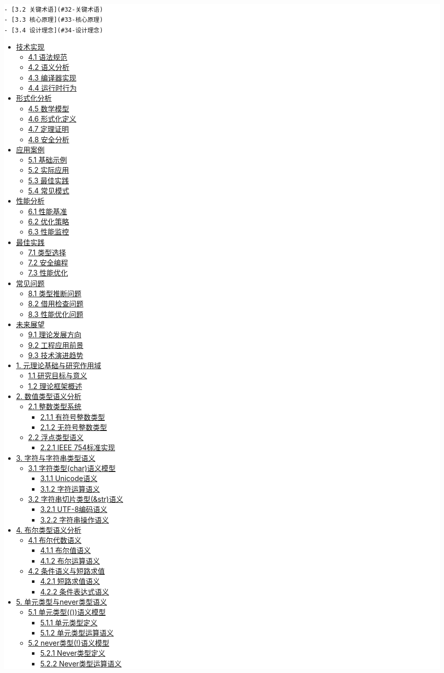     - [3.2 关键术语](#32-关键术语)
    - [3.3 核心原理](#33-核心原理)
    - [3.4 设计理念](#34-设计理念)
  - [技术实现](#技术实现)
    - [4.1 语法规范](#41-语法规范)
    - [4.2 语义分析](#42-语义分析)
    - [4.3 编译器实现](#43-编译器实现)
    - [4.4 运行时行为](#44-运行时行为)
  - [形式化分析](#形式化分析)
    - [4.5 数学模型](#45-数学模型)
    - [4.6 形式化定义](#46-形式化定义)
    - [4.7 定理证明](#47-定理证明)
    - [4.8 安全分析](#48-安全分析)
  - [应用案例](#应用案例)
    - [5.1 基础示例](#51-基础示例)
    - [5.2 实际应用](#52-实际应用)
    - [5.3 最佳实践](#53-最佳实践)
    - [5.4 常见模式](#54-常见模式)
  - [性能分析](#性能分析)
    - [6.1 性能基准](#61-性能基准)
    - [6.2 优化策略](#62-优化策略)
    - [6.3 性能监控](#63-性能监控)
  - [最佳实践](#最佳实践)
    - [7.1 类型选择](#71-类型选择)
    - [7.2 安全编程](#72-安全编程)
    - [7.3 性能优化](#73-性能优化)
  - [常见问题](#常见问题)
    - [8.1 类型推断问题](#81-类型推断问题)
    - [8.2 借用检查问题](#82-借用检查问题)
    - [8.3 性能优化问题](#83-性能优化问题)
  - [未来展望](#未来展望)
    - [9.1 理论发展方向](#91-理论发展方向)
    - [9.2 工程应用前景](#92-工程应用前景)
    - [9.3 技术演进趋势](#93-技术演进趋势)
  - [1. 元理论基础与研究作用域](#1-元理论基础与研究作用域)
    - [1.1 研究目标与意义](#11-研究目标与意义)
    - [1.2 理论框架概述](#12-理论框架概述)
  - [2. 数值类型语义分析](#2-数值类型语义分析)
    - [2.1 整数类型系统](#21-整数类型系统)
      - [2.1.1 有符号整数类型](#211-有符号整数类型)
      - [2.1.2 无符号整数类型](#212-无符号整数类型)
    - [2.2 浮点类型语义](#22-浮点类型语义)
      - [2.2.1 IEEE 754标准实现](#221-ieee-754标准实现)
  - [3. 字符与字符串类型语义](#3-字符与字符串类型语义)
    - [3.1 字符类型(char)语义模型](#31-字符类型char语义模型)
      - [3.1.1 Unicode语义](#311-unicode语义)
      - [3.1.2 字符运算语义](#312-字符运算语义)
    - [3.2 字符串切片类型(\&str)语义](#32-字符串切片类型str语义)
      - [3.2.1 UTF-8编码语义](#321-utf-8编码语义)
      - [3.2.2 字符串操作语义](#322-字符串操作语义)
  - [4. 布尔类型语义分析](#4-布尔类型语义分析)
    - [4.1 布尔代数语义](#41-布尔代数语义)
      - [4.1.1 布尔值语义](#411-布尔值语义)
      - [4.1.2 布尔运算语义](#412-布尔运算语义)
    - [4.2 条件语义与短路求值](#42-条件语义与短路求值)
      - [4.2.1 短路求值语义](#421-短路求值语义)
      - [4.2.2 条件表达式语义](#422-条件表达式语义)
  - [5. 单元类型与never类型语义](#5-单元类型与never类型语义)
    - [5.1 单元类型(())语义模型](#51-单元类型语义模型)
      - [5.1.1 单元类型定义](#511-单元类型定义)
      - [5.1.2 单元类型运算语义](#512-单元类型运算语义)
    - [5.2 never类型(!)语义模型](#52-never类型语义模型)
      - [5.2.1 Never类型定义](#521-never类型定义)
      - [5.2.2 Never类型运算语义](#522-never类型运算语义)